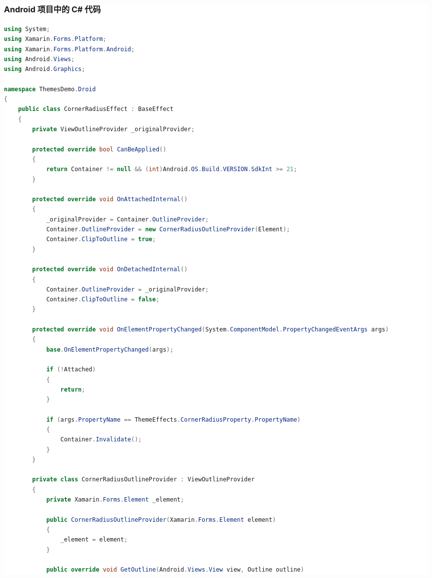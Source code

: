 ```csharp
```

<a name="android" />

### <a name="c-code-in-the-android-project"></a>Android 项目中的 C# 代码

```csharp
using System;
using Xamarin.Forms.Platform;
using Xamarin.Forms.Platform.Android;
using Android.Views;
using Android.Graphics;

namespace ThemesDemo.Droid
{
    public class CornerRadiusEffect : BaseEffect
    {
        private ViewOutlineProvider _originalProvider;

        protected override bool CanBeApplied()
        {
            return Container != null && (int)Android.OS.Build.VERSION.SdkInt >= 21;
        }

        protected override void OnAttachedInternal()
        {
            _originalProvider = Container.OutlineProvider;
            Container.OutlineProvider = new CornerRadiusOutlineProvider(Element);
            Container.ClipToOutline = true;
        }

        protected override void OnDetachedInternal()
        {
            Container.OutlineProvider = _originalProvider;
            Container.ClipToOutline = false;
        }

        protected override void OnElementPropertyChanged(System.ComponentModel.PropertyChangedEventArgs args)
        {
            base.OnElementPropertyChanged(args);

            if (!Attached)
            {
                return;
            }

            if (args.PropertyName == ThemeEffects.CornerRadiusProperty.PropertyName)
            {
                Container.Invalidate();
            }
        }

        private class CornerRadiusOutlineProvider : ViewOutlineProvider
        {
            private Xamarin.Forms.Element _element;

            public CornerRadiusOutlineProvider(Xamarin.Forms.Element element)
            {
                _element = element;
            }

            public override void GetOutline(Android.Views.View view, Outline outline)
```